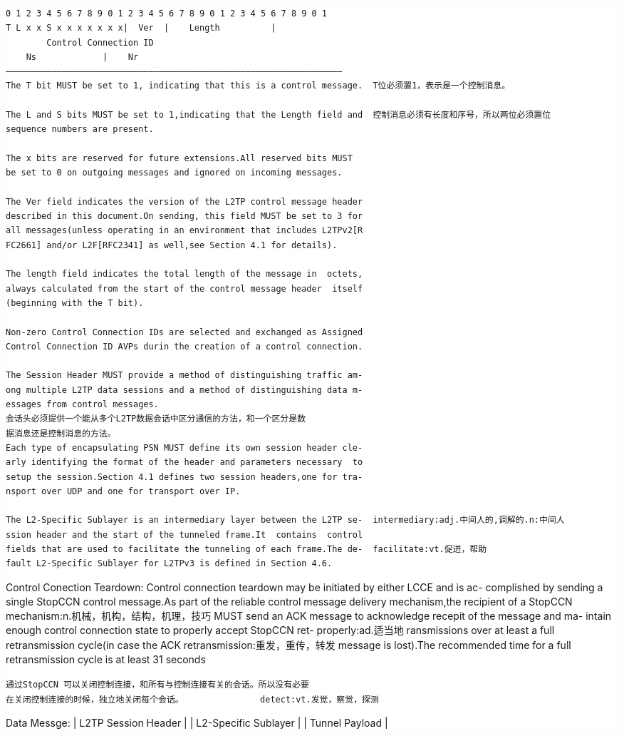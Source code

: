 	0 1 2 3 4 5 6 7 8 9 0 1 2 3 4 5 6 7 8 9 0 1 2 3 4 5 6 7 8 9 0 1
	T L x x S x x x x x x x|  Ver  |	Length			|
			Control Connection ID
		Ns		       |	Nr
	——————————————————————————————————————————————————————————————————
	The T bit MUST be set to 1, indicating that this is a control message.	T位必须置1，表示是一个控制消息。

	The L and S bits MUST be set to 1,indicating that the Length field and	控制消息必须有长度和序号，所以两位必须置位
	sequence numbers are present.

	The x bits are reserved for future extensions.All reserved bits MUST 
	be set to 0 on outgoing messages and ignored on incoming messages.

	The Ver field indicates the version of the L2TP control message header
	described in this document.On sending, this field MUST be set to 3 for
	all messages(unless operating in an environment that includes L2TPv2[R
	FC2661] and/or L2F[RFC2341] as well,see Section 4.1 for details).

	The length field indicates the total length of the message in  octets,
	always calculated from the start of the control message header  itself
	(beginning with the T bit).

	Non-zero Control Connection IDs are selected and exchanged as Assigned
	Control Connection ID AVPs durin the creation of a control connection.

	The Session Header MUST provide a method of distinguishing traffic am-
	ong multiple L2TP data sessions and a method of distinguishing data m-
	essages from control messages.
	会话头必须提供一个能从多个L2TP数据会话中区分通信的方法，和一个区分是数
	据消息还是控制消息的方法。
	Each type of encapsulating PSN MUST define its own session header cle-
	arly identifying the format of the header and parameters necessary  to
	setup the session.Section 4.1 defines two session headers,one for tra-
	nsport over UDP and one for transport over IP.

	The L2-Specific Sublayer is an intermediary layer between the L2TP se-	intermediary:adj.中间人的,调解的.n:中间人
	ssion header and the start of the tunneled frame.It  contains  control
	fields that are used to facilitate the tunneling of each frame.The de-	facilitate:vt.促进，帮助
	fault L2-Specific Sublayer for L2TPv3 is defined in Section 4.6.

Control Conection Teardown:
	Control connection teardown may be initiated by either LCCE and is ac-
	complished by sending a single StopCCN control message.As part of  the
	reliable control message delivery mechanism,the recipient of a StopCCN	mechanism:n.机械，机构，结构，机理，技巧
	MUST send an ACK message to acknowledge recepit of the message and ma-
	intain enough control connection state to properly accept StopCCN ret-	properly:ad.适当地
	ransmissions over at least a full retransmission cycle(in case the ACK	retransmission:重发，重传，转发
	message is lost).The recommended time for a full retransmission  cycle
	is at least 31 seconds

	通过StopCCN 可以关闭控制连接，和所有与控制连接有关的会话。所以没有必要
	在关闭控制连接的时候，独立地关闭每个会话。				detect:vt.发觉，察觉，探测

Data Messge:
        | L2TP Session Header  |
        | L2-Specific Sublayer |
        | Tunnel Payload       |
